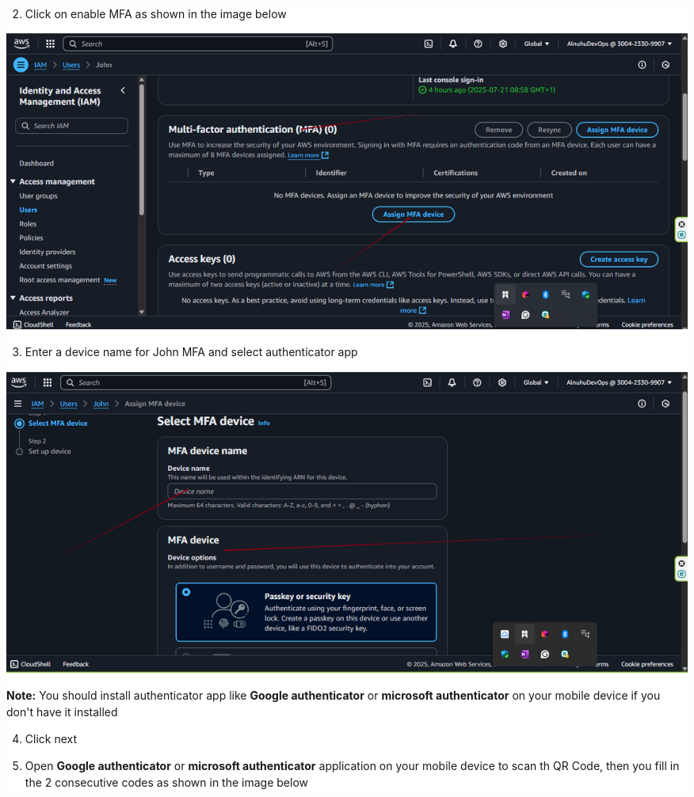 2. Click on enable MFA as shown in the image below 

![Assign MFA Device](./img/37.%20Assign%20MFA%20Device.png) 

3. Enter a device name for John MFA and select authenticator app 

![Enter Name and Select Authenticator App](./img/38.%20Enter%20Name%20and%20Select%20Authenticator%20App.png)

**Note:** You should install authenticator app like **Google authenticator** or **microsoft authenticator** on your mobile device if you don't have it installed

4. Click next 

5. Open **Google authenticator** or **microsoft authenticator** application on your mobile device to scan th QR Code, then you fill in the 2 consecutive codes as shown in the image below 
